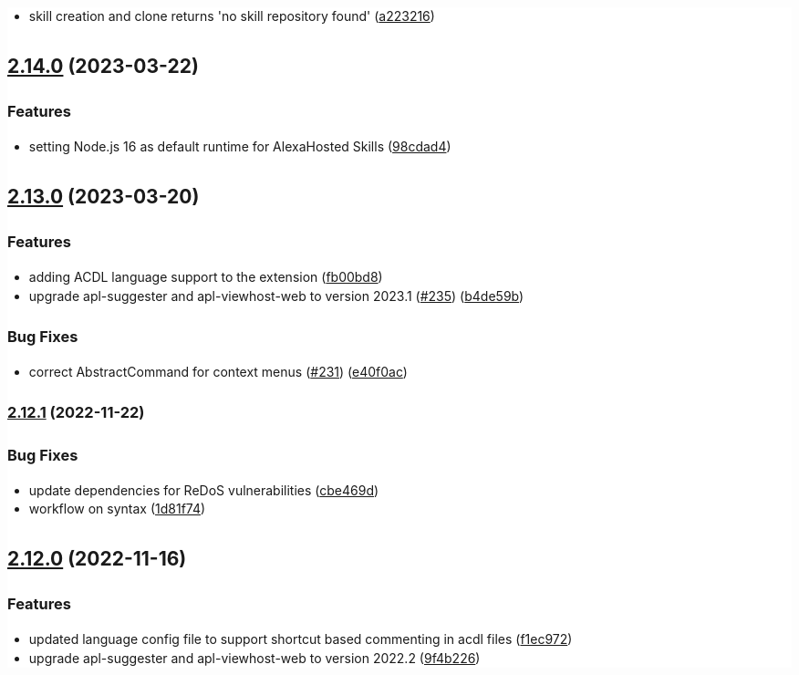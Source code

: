 * skill creation and clone returns 'no skill repository found' ([a223216](https://github.com/alexa/ask-toolkit-for-vscode/commits/a2232162c61c21c6ca39183d915d46f5e20a5d8e))

## [2.14.0](https://github.com/alexa/ask-toolkit-for-vscode/compare/v2.13.0...v2.14.0) (2023-03-22)


### Features

* setting Node.js 16 as default runtime for AlexaHosted Skills ([98cdad4](https://github.com/alexa/ask-toolkit-for-vscode/commits/98cdad423750c5ea598392dca333eb93be4a201d))

## [2.13.0](https://github.com/alexa/ask-toolkit-for-vscode/compare/v2.12.1...v2.13.0) (2023-03-20)


### Features

* adding ACDL language support to the extension ([fb00bd8](https://github.com/alexa/ask-toolkit-for-vscode/commits/fb00bd848a84bace7173b6c092ed067436f58a03))
* upgrade apl-suggester and apl-viewhost-web to version 2023.1 ([#235](https://github.com/alexa/ask-toolkit-for-vscode/issues/235)) ([b4de59b](https://github.com/alexa/ask-toolkit-for-vscode/commits/b4de59b5304be65d2811901021fd56cfb09170f5))


### Bug Fixes

* correct AbstractCommand for context menus ([#231](https://github.com/alexa/ask-toolkit-for-vscode/issues/231)) ([e40f0ac](https://github.com/alexa/ask-toolkit-for-vscode/commits/e40f0acf6bb5df30993b15075d0c32538d389318))

### [2.12.1](https://github.com/alexa/ask-toolkit-for-vscode/compare/v2.12.0...v2.12.1) (2022-11-22)


### Bug Fixes

* update dependencies for ReDoS vulnerabilities ([cbe469d](https://github.com/alexa/ask-toolkit-for-vscode/commits/cbe469d742d5748edda2053598e45b0d23359e6e))
* workflow on syntax ([1d81f74](https://github.com/alexa/ask-toolkit-for-vscode/commits/1d81f74af80e9b5d8c3419317c0aaccb6052c9c5))

## [2.12.0](https://github.com/alexa/ask-toolkit-for-vscode/compare/v2.11.3...v2.12.0) (2022-11-16)


### Features

* updated language config file to support shortcut based commenting in acdl files ([f1ec972](https://github.com/alexa/ask-toolkit-for-vscode/commits/f1ec972299a2be27a46f106bad15eaf451745131))
* upgrade apl-suggester and apl-viewhost-web to version 2022.2 ([9f4b226](https://github.com/alexa/ask-toolkit-for-vscode/commits/9f4b226b2be89dd9ad2620bf4957923f52b75e1f))
